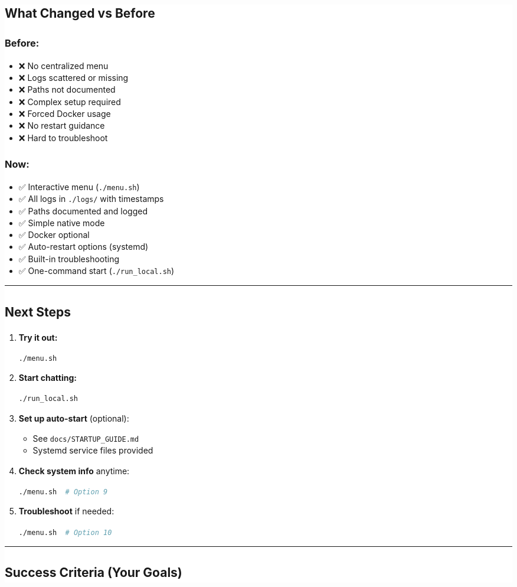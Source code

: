 
## What Changed vs Before

### Before:
- ❌ No centralized menu
- ❌ Logs scattered or missing
- ❌ Paths not documented
- ❌ Complex setup required
- ❌ Forced Docker usage
- ❌ No restart guidance
- ❌ Hard to troubleshoot

### Now:
- ✅ Interactive menu (`./menu.sh`)
- ✅ All logs in `./logs/` with timestamps
- ✅ Paths documented and logged
- ✅ Simple native mode
- ✅ Docker optional
- ✅ Auto-restart options (systemd)
- ✅ Built-in troubleshooting
- ✅ One-command start (`./run_local.sh`)

---

## Next Steps

1. **Try it out:**
   ```bash
   ./menu.sh
   ```

2. **Start chatting:**
   ```bash
   ./run_local.sh
   ```

3. **Set up auto-start** (optional):
   - See `docs/STARTUP_GUIDE.md`
   - Systemd service files provided

4. **Check system info** anytime:
   ```bash
   ./menu.sh  # Option 9
   ```

5. **Troubleshoot** if needed:
   ```bash
   ./menu.sh  # Option 10
   ```

---

## Success Criteria (Your Goals)
